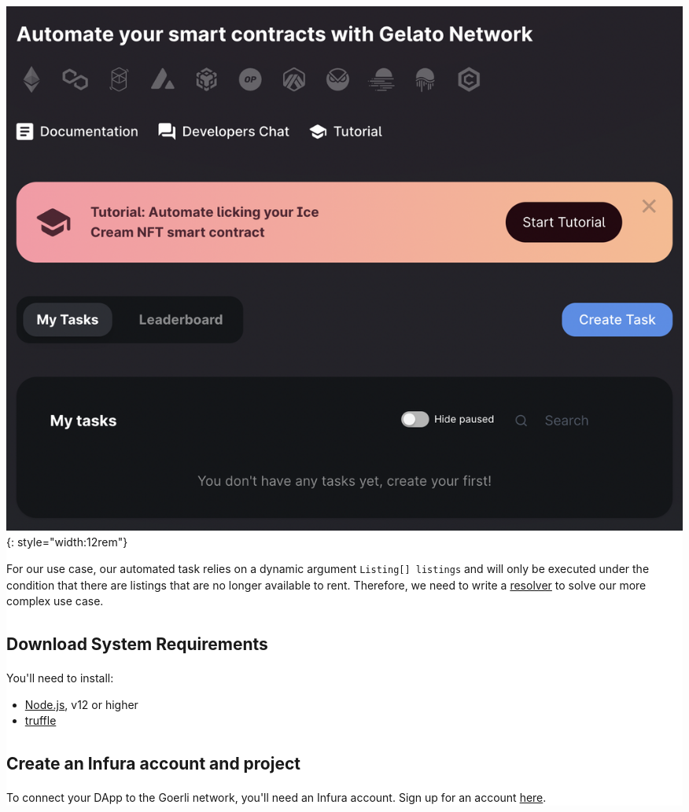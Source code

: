 ![Gelato Ops Hub](./img/gelato_ops_UI.png){: style="width:12rem"}

For our use case, our automated task relies on a dynamic argument `Listing[] listings` and will only be executed under the condition that there are listings that are no longer available to rent. Therefore, we need to write a [resolver](https://docs.gelato.network/developer-products/gelato-ops-smart-contract-automation-hub/guides/writing-a-resolver) to solve our more complex use case.

## Download System Requirements

You'll need to install:

- [Node.js](https://nodejs.org/en/), v12 or higher
- [truffle](https://trufflesuite.com/docs/truffle/getting-started/installation)

## Create an Infura account and project

To connect your DApp to the Goerli network, you'll need an Infura account. Sign up for an account [here](https://infura.io/register?utm_source=web3unleashed&utm_medium=webinar&utm_campaign=2022_Sep_gelato-smart-contract-automation_tutorial_content).
